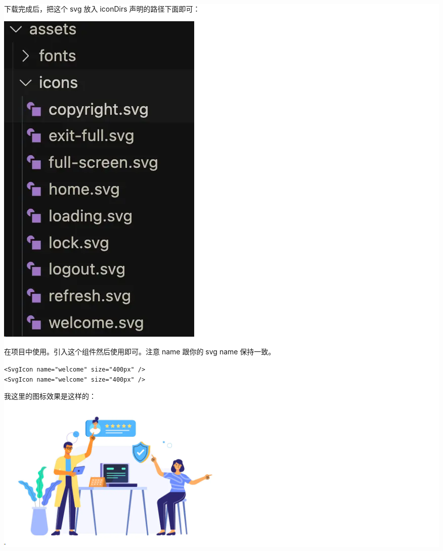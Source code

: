 下载完成后，把这个 svg 放入 iconDirs 声明的路径下面即可：

![image-20240412085355497](./vue3使用icon图标的方案.assets/image-20240412085355497.png)

在项目中使用。引入这个组件然后使用即可。注意 name 跟你的 svg name 保持一致。

```vue
<SvgIcon name="welcome" size="400px" />
<SvgIcon name="welcome" size="400px" />
```

我这里的图标效果是这样的：

![image-20240412085331960](./vue3使用icon图标的方案.assets/image-20240412085331960.png)
